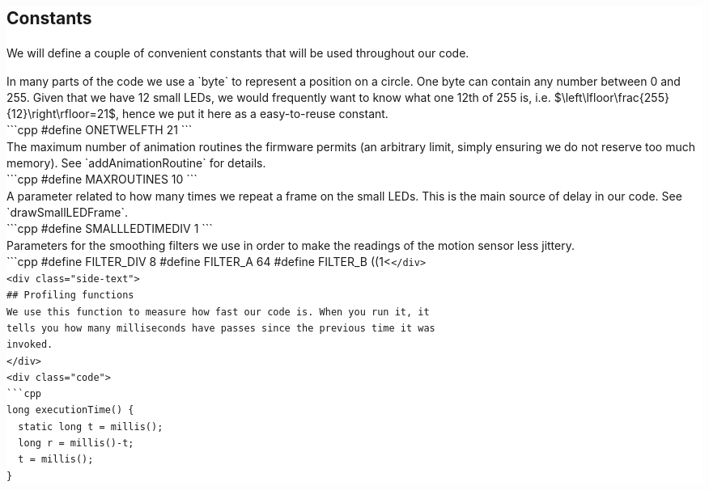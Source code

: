 ## Constants

We will define a couple of convenient constants that will be used throughout
our code.
</div>
<div class="code placeholder">
</div>
<div class="side-text">
In many parts of the code we use a `byte` to represent a position on a
circle. One byte can contain any number between 0 and 255. Given that we have
12 small LEDs, we would frequently want to know what one 12th of 255 is, i.e.
$\left\lfloor\frac{255}{12}\right\rfloor=21$, hence we put it here as a
easy-to-reuse constant.
</div>
<div class="code">
```cpp
#define ONETWELFTH 21
```
</div>
<div class="side-text">
The maximum number of animation routines the firmware permits (an arbitrary
limit, simply ensuring we do not reserve too much memory). See
`addAnimationRoutine` for details.
</div>
<div class="code">
```cpp
#define MAXROUTINES 10
```
</div>
<div class="side-text">
A parameter related to how many times we repeat a frame on the small LEDs.
This is the main source of delay in our code. See `drawSmallLEDFrame`.
</div>
<div class="code">
```cpp
#define SMALLLEDTIMEDIV 1
```
</div>
<div class="side-text">
Parameters for the smoothing filters we use in order to make the readings of
the motion sensor less jittery.
</div>
<div class="code">
```cpp
#define FILTER_DIV 8
#define FILTER_A 64
#define FILTER_B ((1<<FILTER_DIV) - FILTER_A)

```
</div>
<div class="side-text">
## Profiling functions
We use this function to measure how fast our code is. When you run it, it
tells you how many milliseconds have passes since the previous time it was
invoked.
</div>
<div class="code">
```cpp
long executionTime() {
  static long t = millis();
  long r = millis()-t;
  t = millis();
}

```